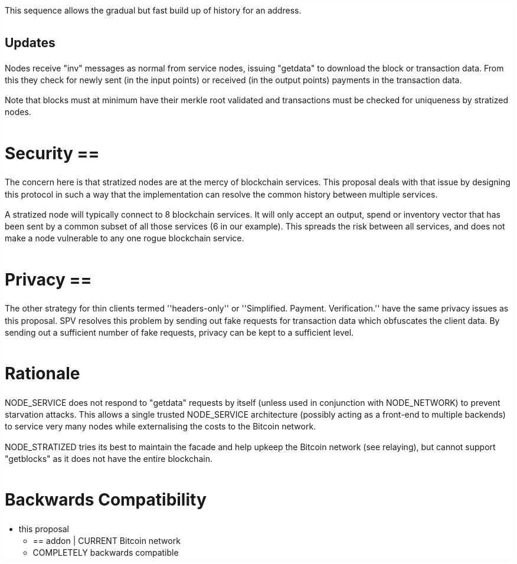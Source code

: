 This sequence allows the gradual but fast build up of history for an address.


## Updates

Nodes receive "inv" messages as normal from service nodes, issuing "getdata" to download the block or transaction data. From this they check for newly sent (in the input points) or received (in the output points) payments in the transaction data.

Note that blocks must at minimum have their merkle root validated and transactions must be checked for uniqueness by stratized nodes.


# Security ==

The concern here is that stratized nodes are at the mercy of blockchain services. This proposal deals with that issue by designing this protocol in such a way that the implementation can resolve the common history between multiple services.

A stratized node will typically connect to 8 blockchain services. It will only accept an output, spend or inventory vector that has been sent by a common subset of all those services (6 in our example). This spreads the risk between all services, and does not make a node vulnerable to any one rogue blockchain service.


# Privacy ==

The other strategy for thin clients termed ''headers-only'' or ''Simplified. Payment. Verification.'' have the same privacy issues as this proposal. SPV resolves this problem by sending out fake requests for transaction data which obfuscates the client data. By sending out a sufficient number of fake requests, privacy can be kept to a sufficient level.


# Rationale

NODE_SERVICE does not respond to "getdata" requests by itself (unless used in conjunction with NODE_NETWORK) to prevent starvation attacks. This allows a single trusted NODE_SERVICE architecture (possibly acting as a front-end to multiple backends) to service very many nodes while externalising the costs to the Bitcoin network.

NODE_STRATIZED tries its best to maintain the facade and help upkeep the Bitcoin network (see relaying), but cannot support "getblocks" as it does not have the entire blockchain.


# Backwards Compatibility

* this proposal
  * == addon | CURRENT Bitcoin network
  * COMPLETELY backwards compatible
